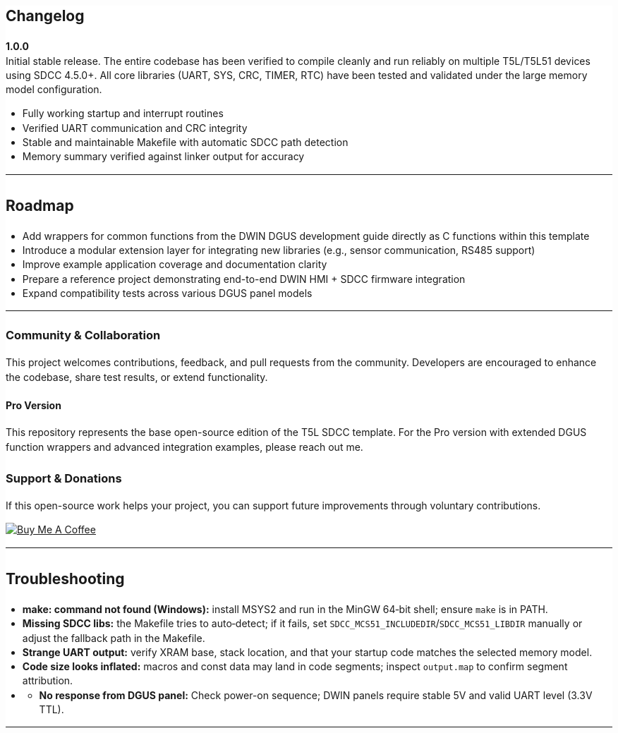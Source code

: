 
## Changelog

**1.0.0**  
Initial stable release. The entire codebase has been verified to compile cleanly and run reliably on multiple T5L/T5L51 devices using SDCC 4.5.0+. All core libraries (UART, SYS, CRC, TIMER, RTC) have been tested and validated under the large memory model configuration.

- Fully working startup and interrupt routines
- Verified UART communication and CRC integrity
- Stable and maintainable Makefile with automatic SDCC path detection
- Memory summary verified against linker output for accuracy

---

## Roadmap
- Add wrappers for common functions from the DWIN DGUS development guide directly as C functions within this template
- Introduce a modular extension layer for integrating new libraries (e.g., sensor communication, RS485 support)
- Improve example application coverage and documentation clarity
- Prepare a reference project demonstrating end-to-end DWIN HMI + SDCC firmware integration
- Expand compatibility tests across various DGUS panel models

---

### Community & Collaboration
This project welcomes contributions, feedback, and pull requests from the community. Developers are encouraged to enhance the codebase, share test results, or extend functionality. 

#### Pro Version
This repository represents the base open-source edition of the T5L SDCC template.
For the Pro version with extended DGUS function wrappers and advanced integration examples, please reach out me.

### Support & Donations
If this open-source work helps your project, you can support future improvements through voluntary contributions. 

<a href="https://buymeacoffee.com/recepsenbas" target="_blank" rel="noopener"><img src="https://cdn.buymeacoffee.com/buttons/v2/default-yellow.png" alt="Buy Me A Coffee" height="40"></a>

---

## Troubleshooting
- **make: command not found (Windows):** install MSYS2 and run in the MinGW 64‑bit shell; ensure `make` is in PATH.
- **Missing SDCC libs:** the Makefile tries to auto‑detect; if it fails, set `SDCC_MCS51_INCLUDEDIR`/`SDCC_MCS51_LIBDIR` manually or adjust the fallback path in the Makefile.
- **Strange UART output:** verify XRAM base, stack location, and that your startup code matches the selected memory model.
- **Code size looks inflated:** macros and const data may land in code segments; inspect `output.map` to confirm segment attribution.
- - **No response from DGUS panel:** Check power-on sequence; DWIN panels require stable 5V and valid UART level (3.3V TTL).

---
